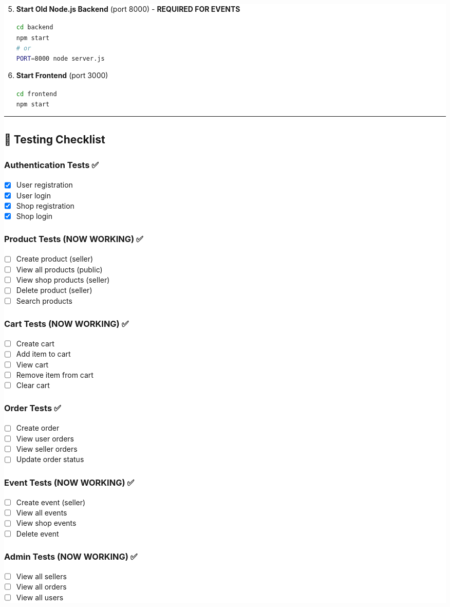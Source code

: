 5. **Start Old Node.js Backend** (port 8000) - **REQUIRED FOR EVENTS**
   ```bash
   cd backend
   npm start
   # or
   PORT=8000 node server.js
   ```

6. **Start Frontend** (port 3000)
   ```bash
   cd frontend
   npm start
   ```

---

## 🧪 Testing Checklist

### Authentication Tests ✅
- [x] User registration
- [x] User login
- [x] Shop registration
- [x] Shop login

### Product Tests (NOW WORKING) ✅
- [ ] Create product (seller)
- [ ] View all products (public)
- [ ] View shop products (seller)
- [ ] Delete product (seller)
- [ ] Search products

### Cart Tests (NOW WORKING) ✅
- [ ] Create cart
- [ ] Add item to cart
- [ ] View cart
- [ ] Remove item from cart
- [ ] Clear cart

### Order Tests ✅
- [ ] Create order
- [ ] View user orders
- [ ] View seller orders
- [ ] Update order status

### Event Tests (NOW WORKING) ✅
- [ ] Create event (seller)
- [ ] View all events
- [ ] View shop events
- [ ] Delete event

### Admin Tests (NOW WORKING) ✅
- [ ] View all sellers
- [ ] View all orders
- [ ] View all users
